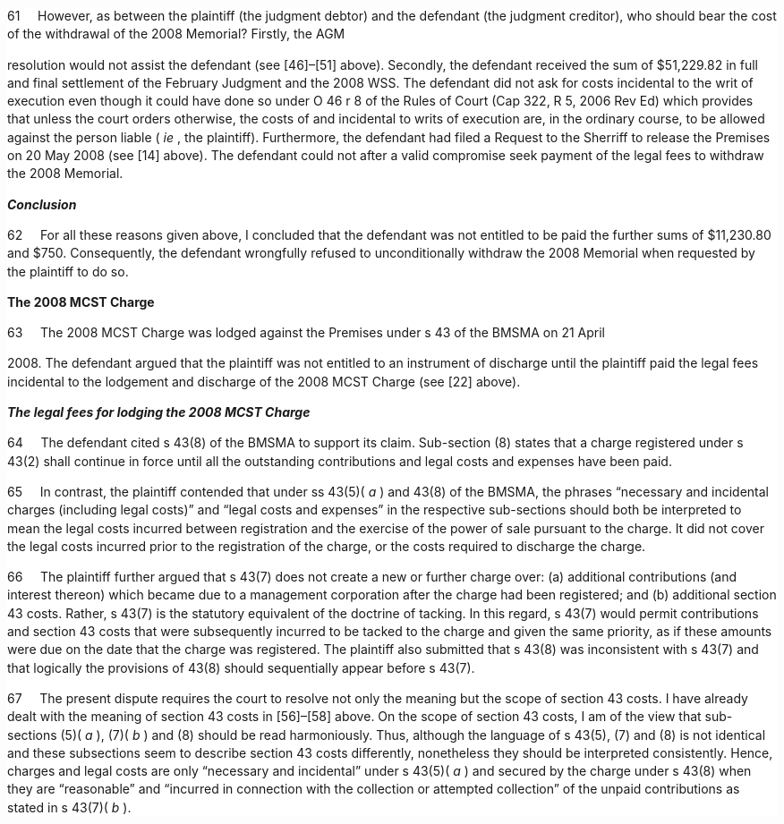61     However, as between the plaintiff (the judgment debtor) and the defendant (the judgment creditor), who should bear the cost of the withdrawal of the 2008 Memorial? Firstly, the AGM 


resolution would not assist the defendant (see [46]–[51] above). Secondly, the defendant received the sum of $51,229.82 in full and final settlement of the February Judgment and the 2008 WSS. The defendant did not ask for costs incidental to the writ of execution even though it could have done so under O 46 r 8 of the Rules of Court (Cap 322, R 5, 2006 Rev Ed) which provides that unless the court orders otherwise, the costs of and incidental to writs of execution are, in the ordinary course, to be allowed against the person liable ( _ie_ , the plaintiff). Furthermore, the defendant had filed a Request to the Sherriff to release the Premises on 20 May 2008 (see [14] above). The defendant could not after a valid compromise seek payment of the legal fees to withdraw the 2008 Memorial. 

**_Conclusion_** 

62     For all these reasons given above, I concluded that the defendant was not entitled to be paid the further sums of $11,230.80 and $750. Consequently, the defendant wrongfully refused to unconditionally withdraw the 2008 Memorial when requested by the plaintiff to do so. 

**The 2008 MCST Charge** 

63     The 2008 MCST Charge was lodged against the Premises under s 43 of the BMSMA on 21 April 

2008\. The defendant argued that the plaintiff was not entitled to an instrument of discharge until the plaintiff paid the legal fees incidental to the lodgement and discharge of the 2008 MCST Charge (see [22] above). 

**_The legal fees for lodging the 2008 MCST Charge_** 

64     The defendant cited s 43(8) of the BMSMA to support its claim. Sub-section (8) states that a charge registered under s 43(2) shall continue in force until all the outstanding contributions and legal costs and expenses have been paid. 

65     In contrast, the plaintiff contended that under ss 43(5)( _a_ ) and 43(8) of the BMSMA, the phrases “necessary and incidental charges (including legal costs)” and “legal costs and expenses” in the respective sub-sections should both be interpreted to mean the legal costs incurred between registration and the exercise of the power of sale pursuant to the charge. It did not cover the legal costs incurred prior to the registration of the charge, or the costs required to discharge the charge. 

66     The plaintiff further argued that s 43(7) does not create a new or further charge over: (a) additional contributions (and interest thereon) which became due to a management corporation after the charge had been registered; and (b) additional section 43 costs. Rather, s 43(7) is the statutory equivalent of the doctrine of tacking. In this regard, s 43(7) would permit contributions and section 43 costs that were subsequently incurred to be tacked to the charge and given the same priority, as if these amounts were due on the date that the charge was registered. The plaintiff also submitted that s 43(8) was inconsistent with s 43(7) and that logically the provisions of 43(8) should sequentially appear before s 43(7). 

67     The present dispute requires the court to resolve not only the meaning but the scope of section 43 costs. I have already dealt with the meaning of section 43 costs in [56]–[58] above. On the scope of section 43 costs, I am of the view that sub-sections (5)( _a_ ), (7)( _b_ ) and (8) should be read harmoniously. Thus, although the language of s 43(5), (7) and (8) is not identical and these subsections seem to describe section 43 costs differently, nonetheless they should be interpreted consistently. Hence, charges and legal costs are only “necessary and incidental” under s 43(5)( _a_ ) and secured by the charge under s 43(8) when they are “reasonable” and “incurred in connection with the collection or attempted collection” of the unpaid contributions as stated in s 43(7)( _b_ ). 
